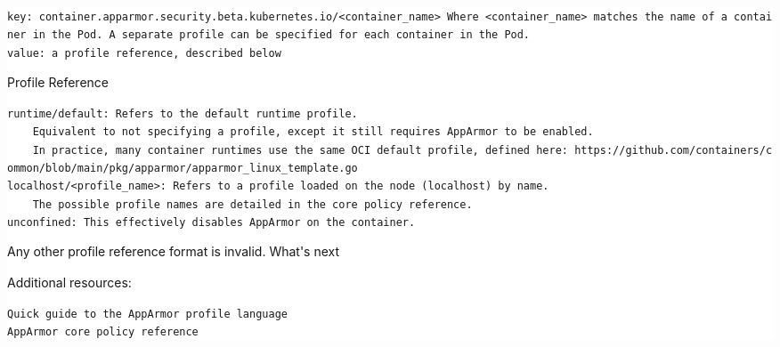     key: container.apparmor.security.beta.kubernetes.io/<container_name> Where <container_name> matches the name of a container in the Pod. A separate profile can be specified for each container in the Pod.
    value: a profile reference, described below

Profile Reference

    runtime/default: Refers to the default runtime profile.
        Equivalent to not specifying a profile, except it still requires AppArmor to be enabled.
        In practice, many container runtimes use the same OCI default profile, defined here: https://github.com/containers/common/blob/main/pkg/apparmor/apparmor_linux_template.go
    localhost/<profile_name>: Refers to a profile loaded on the node (localhost) by name.
        The possible profile names are detailed in the core policy reference.
    unconfined: This effectively disables AppArmor on the container.

Any other profile reference format is invalid.
What's next

Additional resources:

    Quick guide to the AppArmor profile language
    AppArmor core policy reference
